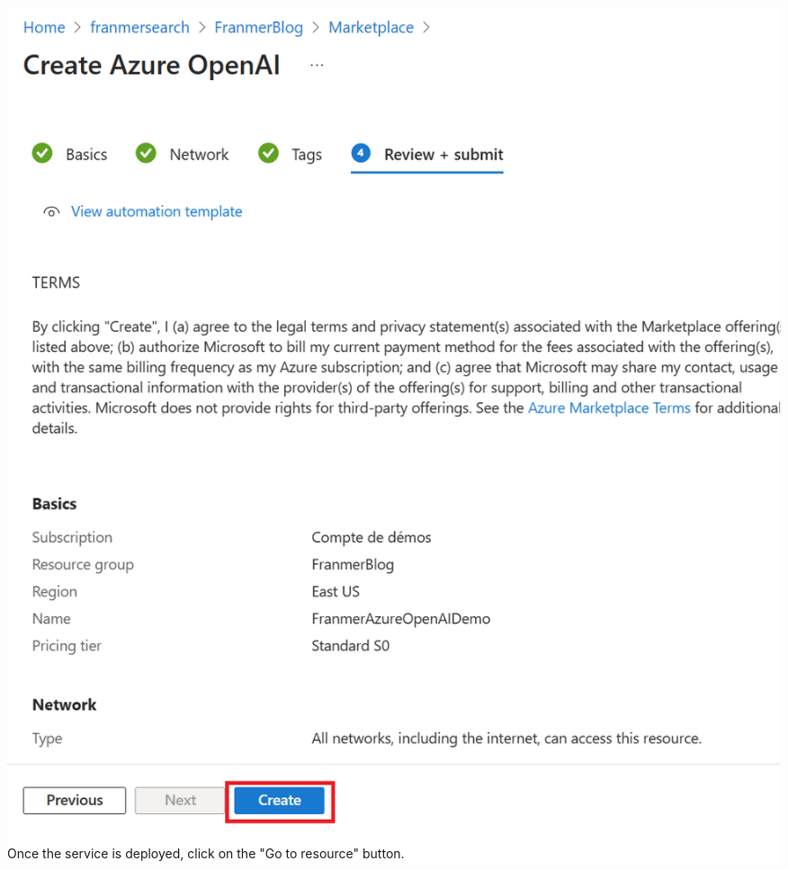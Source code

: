 ![AzureOpenAI](Pictures/055.png)

Once the service is deployed, click on the "Go to resource" button.
